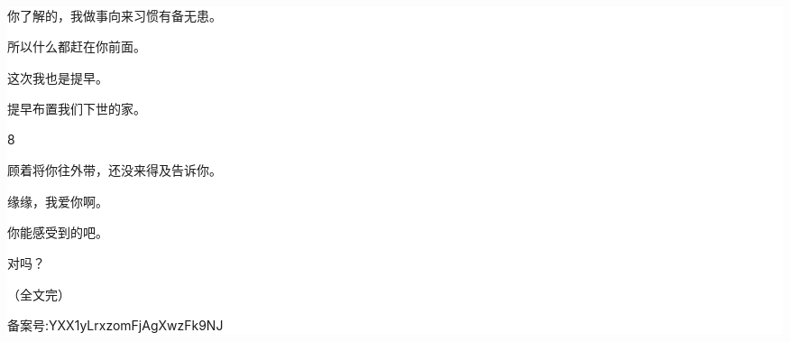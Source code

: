 你了解的，我做事向来习惯有备无患。

所以什么都赶在你前面。

这次我也是提早。

提早布置我们下世的家。

8

顾着将你往外带，还没来得及告诉你。

缘缘，我爱你啊。

你能感受到的吧。

对吗？

（全文完）

备案号:YXX1yLrxzomFjAgXwzFk9NJ